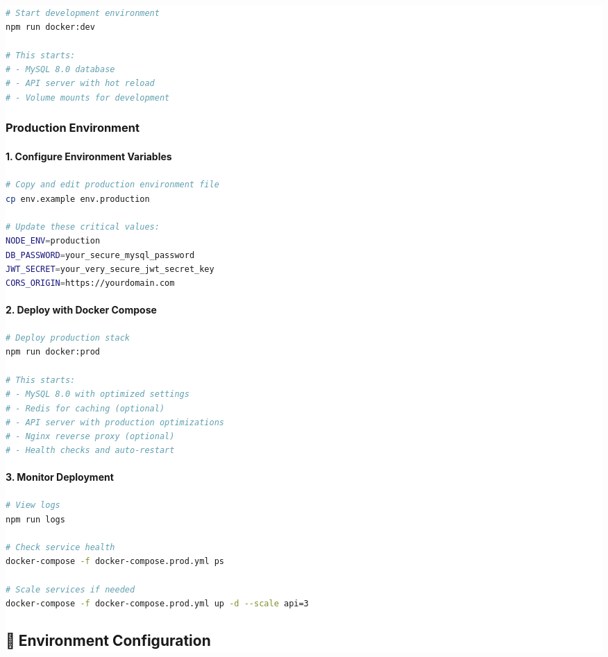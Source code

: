 ```bash
# Start development environment
npm run docker:dev

# This starts:
# - MySQL 8.0 database
# - API server with hot reload
# - Volume mounts for development
```

### Production Environment

#### 1. Configure Environment Variables

```bash
# Copy and edit production environment file
cp env.example env.production

# Update these critical values:
NODE_ENV=production
DB_PASSWORD=your_secure_mysql_password
JWT_SECRET=your_very_secure_jwt_secret_key
CORS_ORIGIN=https://yourdomain.com
```

#### 2. Deploy with Docker Compose

```bash
# Deploy production stack
npm run docker:prod

# This starts:
# - MySQL 8.0 with optimized settings
# - Redis for caching (optional)
# - API server with production optimizations
# - Nginx reverse proxy (optional)
# - Health checks and auto-restart
```

#### 3. Monitor Deployment

```bash
# View logs
npm run logs

# Check service health
docker-compose -f docker-compose.prod.yml ps

# Scale services if needed
docker-compose -f docker-compose.prod.yml up -d --scale api=3
```

## 🔧 Environment Configuration
